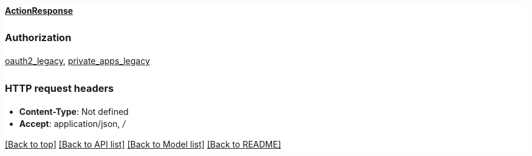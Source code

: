 [**ActionResponse**](ActionResponse.md)

### Authorization

[oauth2_legacy](../README.md#oauth2_legacy), [private_apps_legacy](../README.md#private_apps_legacy)

### HTTP request headers

- **Content-Type**: Not defined
- **Accept**: application/json, */*

[[Back to top]](#) [[Back to API list]](../README.md#documentation-for-api-endpoints)
[[Back to Model list]](../README.md#documentation-for-models)
[[Back to README]](../README.md)


